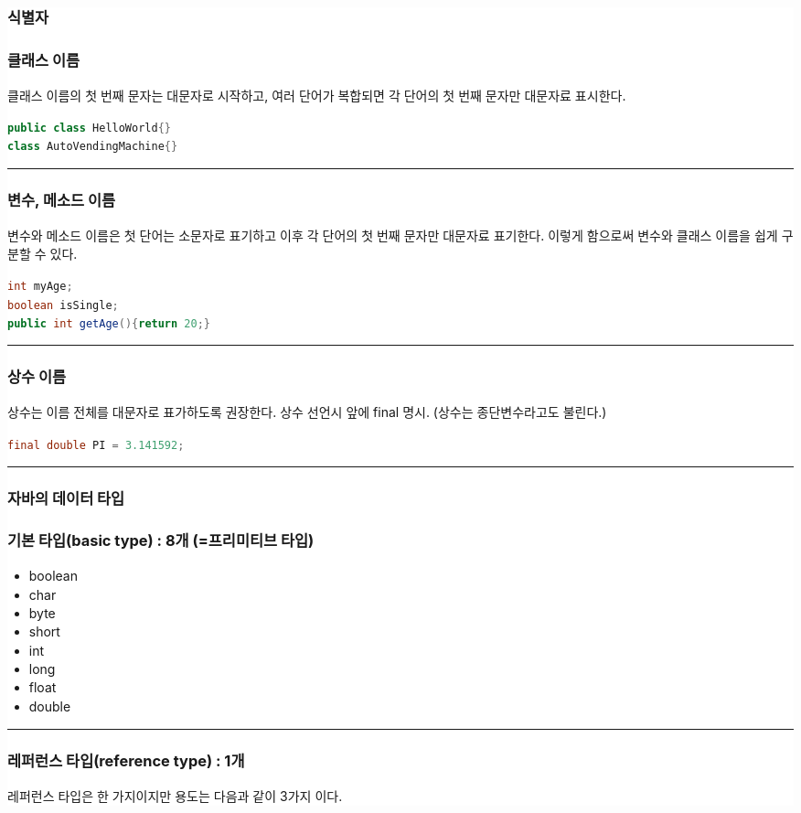 
### 식별자

### 클래스 이름

클래스 이름의 첫 번째 문자는 대문자로 시작하고, 여러 단어가 복합되면 각 단어의 첫 번째 문자만 대문자료 표시한다.

```java
public class HelloWorld{}
class AutoVendingMachine{}
```

---

### 변수, 메소드 이름

변수와 메소드 이름은 첫 단어는 소문자로 표기하고 이후 각 단어의 첫 번째 문자만 대문자료 표기한다. 이렇게 함으로써 변수와 클래스 이름을 쉽게 구분할 수 있다.

```java
int myAge;
boolean isSingle;
public int getAge(){return 20;}
```

---

### 상수 이름

상수는 이름 전체를 대문자로 표가하도록 권장한다. 상수 선언시 앞에 final 명시.
(상수는 종단변수라고도 불린다.)

```java
final double PI = 3.141592;
```

---

### 자바의 데이터 타입

### 기본 타입(basic type) : 8개 (=프리미티브 타입)

* boolean
* char
* byte
* short
* int
* long
* float
* double

---

### 레퍼런스 타입(reference type) : 1개

레퍼런스 타입은 한 가지이지만 용도는 다음과 같이 3가지 이다.

